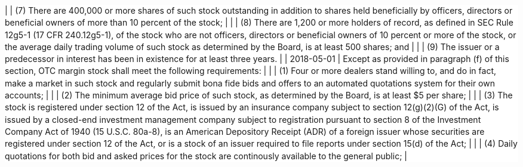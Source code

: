 |            |             (7) There are 400,000 or more shares of such stock outstanding in addition to shares held beneficially by officers, directors or beneficial owners of more than 10 percent of the stock;                                                                                                                                                                                                                                                                                                                                                                                                                                                                                                                 |
|            |             (8) There are 1,200 or more holders of record, as defined in SEC Rule 12g5-1 (17 CFR 240.12g5-1), of the stock who are not officers, directors or beneficial owners of 10 percent or more of the stock, or the average daily trading volume of such stock as determined by the Board, is at least 500 shares; and                                                                                                                                                                                                                                                                                                                                                                                        |
|            |             (9) The issuer or a predecessor in interest has been in existence for at least three years.                                                                                                                                                                                                                                                                                                                                                                                                                                                                                                                                                                                                              |
| 2018-05-01 | Except as provided in paragraph (f) of this section, OTC margin stock shall meet the following requirements:                                                                                                                                                                                                                                                                                                                                                                                                                                                                                                                                                                                                         |
|            |             (1) Four or more dealers stand willing to, and do in fact, make a market in such stock and regularly submit bona fide bids and offers to an automated quotations system for their own accounts;                                                                                                                                                                                                                                                                                                                                                                                                                                                                                                          |
|            |             (2) The minimum average bid price of such stock, as determined by the Board, is at least $5 per share;                                                                                                                                                                                                                                                                                                                                                                                                                                                                                                                                                                                                   |
|            |             (3) The stock is registered under section 12 of the Act, is issued by an insurance company subject to section 12(g)(2)(G) of the Act, is issued by a closed-end investment management company subject to registration pursuant to section 8 of the Investment Company Act of 1940 (15 U.S.C. 80a-8), is an American Depository Receipt (ADR) of a foreign issuer whose securities are registered under section 12 of the Act, or is a stock of an issuer required to file reports under section 15(d) of the Act;                                                                                                                                                                                        |
|            |             (4) Daily quotations for both bid and asked prices for the stock are continously available to the general public;                                                                                                                                                                                                                                                                                                                                                                                                                                                                                                                                                                                        |